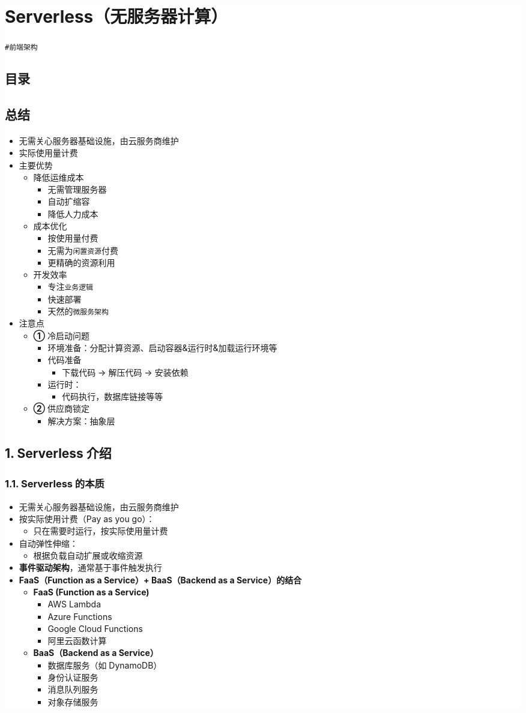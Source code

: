 
# Serverless（无服务器计算）

`#前端架构` 


## 目录

 ## 总结 

- 无需关心服务器基础设施，由云服务商维护
- 实际使用量计费
- 主要优势
	- 降低运维成本
		- 无需管理服务器
		- 自动扩缩容
		- 降低人力成本
	- 成本优化
		- 按使用量付费
		- 无需为`闲置资源`付费
		- 更精确的资源利用
	- 开发效率
		- 专注`业务逻辑`
		- 快速部署
		- 天然的`微服务架构`
- 注意点
	- **①** 冷启动问题
		- 环境准备：分配计算资源、启动容器&运行时&加载运行环境等
		- 代码准备
			- 下载代码 → 解压代码 → 安装依赖
		- 运行时：
			- 代码执行，数据库链接等等
	- **②** 供应商锁定
		- 解决方案：抽象层

## 1. Serverless 介绍

### 1.1. **Serverless 的本质**

- 无需关心服务器基础设施，由云服务商维护
- 按实际使用计费（Pay as you go）：
	- 只在需要时运行，按实际使用量计费
- 自动弹性伸缩：
	- 根据负载自动扩展或收缩资源
- **事件驱动架构**，通常基于事件触发执行
- **FaaS（Function as a Service）+ BaaS（Backend as a Service）的结合**
	- **FaaS (Function as a Service)**
		- AWS Lambda
		- Azure Functions
		- Google Cloud Functions
		- 阿里云函数计算
	- **BaaS（Backend as a Service）**
		- 数据库服务（如 DynamoDB）
		- 身份认证服务
		- 消息队列服务
		- 对象存储服务
